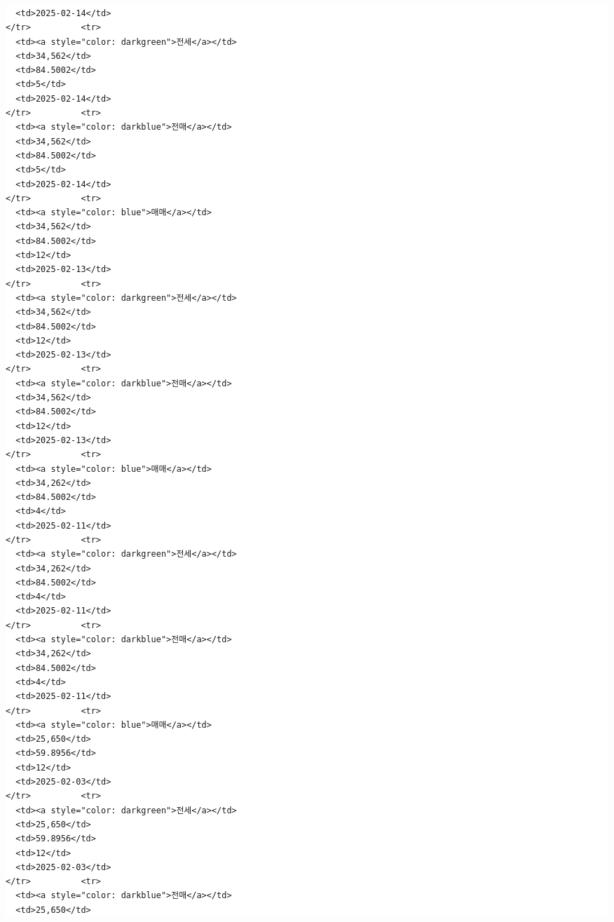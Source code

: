       <td>2025-02-14</td>
    </tr>          <tr>
      <td><a style="color: darkgreen">전세</a></td>
      <td>34,562</td>
      <td>84.5002</td>
      <td>5</td>
      <td>2025-02-14</td>
    </tr>          <tr>
      <td><a style="color: darkblue">전매</a></td>
      <td>34,562</td>
      <td>84.5002</td>
      <td>5</td>
      <td>2025-02-14</td>
    </tr>          <tr>
      <td><a style="color: blue">매매</a></td>
      <td>34,562</td>
      <td>84.5002</td>
      <td>12</td>
      <td>2025-02-13</td>
    </tr>          <tr>
      <td><a style="color: darkgreen">전세</a></td>
      <td>34,562</td>
      <td>84.5002</td>
      <td>12</td>
      <td>2025-02-13</td>
    </tr>          <tr>
      <td><a style="color: darkblue">전매</a></td>
      <td>34,562</td>
      <td>84.5002</td>
      <td>12</td>
      <td>2025-02-13</td>
    </tr>          <tr>
      <td><a style="color: blue">매매</a></td>
      <td>34,262</td>
      <td>84.5002</td>
      <td>4</td>
      <td>2025-02-11</td>
    </tr>          <tr>
      <td><a style="color: darkgreen">전세</a></td>
      <td>34,262</td>
      <td>84.5002</td>
      <td>4</td>
      <td>2025-02-11</td>
    </tr>          <tr>
      <td><a style="color: darkblue">전매</a></td>
      <td>34,262</td>
      <td>84.5002</td>
      <td>4</td>
      <td>2025-02-11</td>
    </tr>          <tr>
      <td><a style="color: blue">매매</a></td>
      <td>25,650</td>
      <td>59.8956</td>
      <td>12</td>
      <td>2025-02-03</td>
    </tr>          <tr>
      <td><a style="color: darkgreen">전세</a></td>
      <td>25,650</td>
      <td>59.8956</td>
      <td>12</td>
      <td>2025-02-03</td>
    </tr>          <tr>
      <td><a style="color: darkblue">전매</a></td>
      <td>25,650</td>